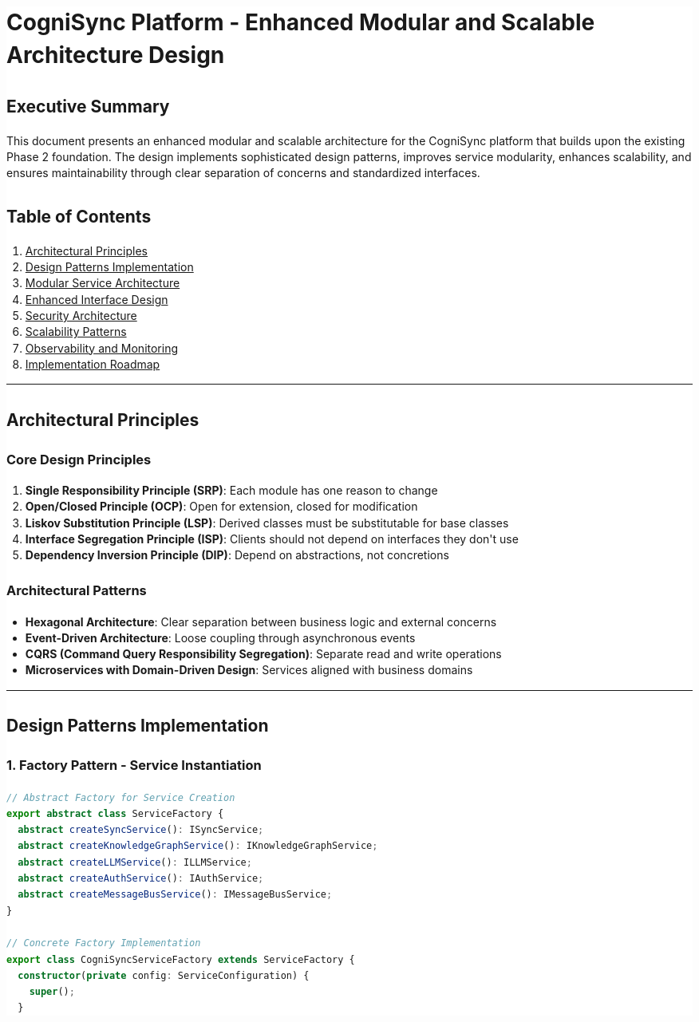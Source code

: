 # CogniSync Platform - Enhanced Modular and Scalable Architecture Design

## Executive Summary

This document presents an enhanced modular and scalable architecture for the CogniSync platform that builds upon the existing Phase 2 foundation. The design implements sophisticated design patterns, improves service modularity, enhances scalability, and ensures maintainability through clear separation of concerns and standardized interfaces.

## Table of Contents

1. [Architectural Principles](#architectural-principles)
2. [Design Patterns Implementation](#design-patterns-implementation)
3. [Modular Service Architecture](#modular-service-architecture)
4. [Enhanced Interface Design](#enhanced-interface-design)
5. [Security Architecture](#security-architecture)
6. [Scalability Patterns](#scalability-patterns)
7. [Observability and Monitoring](#observability-and-monitoring)
8. [Implementation Roadmap](#implementation-roadmap)

---

## Architectural Principles

### Core Design Principles

1. **Single Responsibility Principle (SRP)**: Each module has one reason to change
2. **Open/Closed Principle (OCP)**: Open for extension, closed for modification
3. **Liskov Substitution Principle (LSP)**: Derived classes must be substitutable for base classes
4. **Interface Segregation Principle (ISP)**: Clients should not depend on interfaces they don't use
5. **Dependency Inversion Principle (DIP)**: Depend on abstractions, not concretions

### Architectural Patterns

- **Hexagonal Architecture**: Clear separation between business logic and external concerns
- **Event-Driven Architecture**: Loose coupling through asynchronous events
- **CQRS (Command Query Responsibility Segregation)**: Separate read and write operations
- **Microservices with Domain-Driven Design**: Services aligned with business domains

---

## Design Patterns Implementation

### 1. Factory Pattern - Service Instantiation

```typescript
// Abstract Factory for Service Creation
export abstract class ServiceFactory {
  abstract createSyncService(): ISyncService;
  abstract createKnowledgeGraphService(): IKnowledgeGraphService;
  abstract createLLMService(): ILLMService;
  abstract createAuthService(): IAuthService;
  abstract createMessageBusService(): IMessageBusService;
}

// Concrete Factory Implementation
export class CogniSyncServiceFactory extends ServiceFactory {
  constructor(private config: ServiceConfiguration) {
    super();
  }
```